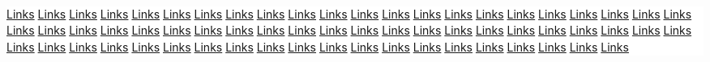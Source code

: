 <a href="https://marketingautomation4961.weebly.com/">Links</a>
<a href="https://blankmarketingjj.weebly.com/">Links</a>
<a href="https://marketingautomation5075.weebly.com/">Links</a>
<a href="https://marketingautomation5311.weebly.com/">Links</a>
<a href="https://marketingautomation3669.weebly.com/">Links</a>
<a href="https://marketingautomation1470.weebly.com/">Links</a>
<a href="https://marketservicesmarketing.weebly.com/">Links</a>
<a href="https://publiccentermarketingz.weebly.com/">Links</a>
<a href="https://scalepressdomainavailable.weebly.com/">Links</a>
<a href="https://chipdropmarketingz.weebly.com/">Links</a>
<a href="https://marketingautomation1366.weebly.com/">Links</a>
<a href="https://marketingautomation2598.weebly.com/">Links</a>
<a href="https://zenmeshmarketingcvsas.weebly.com/">Links</a>
<a href="https://realgrowthmarketingg.weebly.com/">Links</a>
<a href="https://marketingautomation4950.weebly.com/">Links</a>
<a href="https://marketingadofg.weebly.com/">Links</a>
<a href="https://marketingautomation5067.weebly.com/">Links</a>
<a href="https://marketingautomation5303.weebly.com/">Links</a>
<a href="https://marketingautomation3645.weebly.com/">Links</a>
<a href="https://marketingautomation1464.weebly.com/">Links</a>
<a href="https://technologieslermarketing.weebly.com/">Links</a>
<a href="https://bottypemarketing.weebly.com/">Links</a>
<a href="https://promotesidedomainavailable.weebly.com/">Links</a>
<a href="https://technoshackmarketingz.weebly.com/">Links</a>
<a href="https://marketingautomation1359.weebly.com/">Links</a>
<a href="https://marketingautomation2591.weebly.com/">Links</a>
<a href="https://bitsscanmarketingcscas.weebly.com/">Links</a>
<a href="https://labsspotmarketingg.weebly.com/">Links</a>
<a href="https://marketingautomation4942.weebly.com/">Links</a>
<a href="https://accemarketingfgk.weebly.com/">Links</a>
<a href="https://marketingautomation5059.weebly.com/">Links</a>
<a href="https://marketingautomation5295.weebly.com/">Links</a>
<a href="https://marketingautomation3630.weebly.com/">Links</a>
<a href="https://marketingautomation1456.weebly.com/">Links</a>
<a href="https://botisemarketing.weebly.com/">Links</a>
<a href="https://tetraonlinetyu.weebly.com/">Links</a>
<a href="https://semenginedomainavailable.weebly.com/">Links</a>
<a href="https://marketingworkshopz.weebly.com/">Links</a>
<a href="https://marketingautomation1351.weebly.com/">Links</a>
<a href="https://marketingautomation2584.weebly.com/">Links</a>
<a href="https://waresishmarketingsvjs.weebly.com/">Links</a>
<a href="https://informaticsblendmarketingg.weebly.com/">Links</a>
<a href="https://marketingautomation4933.weebly.com/">Links</a>
<a href="https://complexmarketinggh.weebly.com/">Links</a>
<a href="https://marketingautomation5051.weebly.com/">Links</a>
<a href="https://marketingautomation5287.weebly.com/">Links</a>
<a href="https://marketingautomation3274.weebly.com/">Links</a>
<a href="https://marketingautomation1448.weebly.com/">Links</a>
<a href="https://endroidmarketing.weebly.com/">Links</a>
<a href="https://bytesvibemarketingz.weebly.com/">Links</a>
<a href="https://semloopdomainavailable.weebly.com/">Links</a>
<a href="https://viralspecia.weebly.com/">Links</a>
<a href="https://marketingautomation1340.weebly.com/">Links</a>
<a href="https://marketingautomation2580.weebly.com/">Links</a>
<a href="https://vectoriedmarketingsvxcvd.weebly.com/">Links</a>
<a href="https://nanostartmarketingg.weebly.com/">Links</a>
<a href="https://marketingautomation4926.weebly.com/">Links</a>
<a href="https://dreamdigitalfg.weebly.com/">Links</a>
<a href="https://marketingautomation5043.weebly.com/">Links</a>
<a href="https://marketingautomation5279.weebly.com/">Links</a>
<a href="https://marketingautomation3684.weebly.com/">Links</a>
<a href="https://marketingautomation1440.weebly.com/">Links</a>
<a href="https://pixelrisemarketing.weebly.com/">Links</a>
<a href="https://charmmaressmarketing.weebly.com/">Links</a>